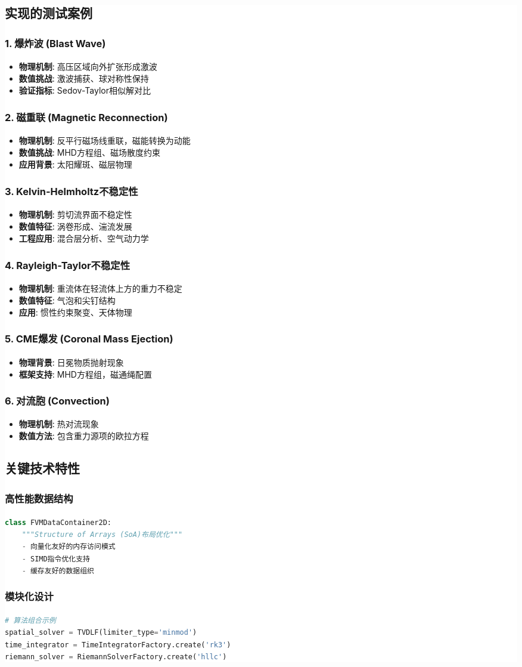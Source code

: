 ## 实现的测试案例

### 1. 爆炸波 (Blast Wave)
- **物理机制**: 高压区域向外扩张形成激波
- **数值挑战**: 激波捕获、球对称性保持
- **验证指标**: Sedov-Taylor相似解对比

### 2. 磁重联 (Magnetic Reconnection) 
- **物理机制**: 反平行磁场线重联，磁能转换为动能
- **数值挑战**: MHD方程组、磁场散度约束
- **应用背景**: 太阳耀斑、磁层物理

### 3. Kelvin-Helmholtz不稳定性
- **物理机制**: 剪切流界面不稳定性
- **数值特征**: 涡卷形成、湍流发展
- **工程应用**: 混合层分析、空气动力学

### 4. Rayleigh-Taylor不稳定性
- **物理机制**: 重流体在轻流体上方的重力不稳定
- **数值特征**: 气泡和尖钉结构
- **应用**: 惯性约束聚变、天体物理

### 5. CME爆发 (Coronal Mass Ejection)
- **物理背景**: 日冕物质抛射现象
- **框架支持**: MHD方程组，磁通绳配置

### 6. 对流胞 (Convection)
- **物理机制**: 热对流现象
- **数值方法**: 包含重力源项的欧拉方程

## 关键技术特性

### 高性能数据结构
```python
class FVMDataContainer2D:
    """Structure of Arrays (SoA)布局优化"""
    - 向量化友好的内存访问模式
    - SIMD指令优化支持
    - 缓存友好的数据组织
```

### 模块化设计
```python
# 算法组合示例
spatial_solver = TVDLF(limiter_type='minmod')
time_integrator = TimeIntegratorFactory.create('rk3')
riemann_solver = RiemannSolverFactory.create('hllc')
```
